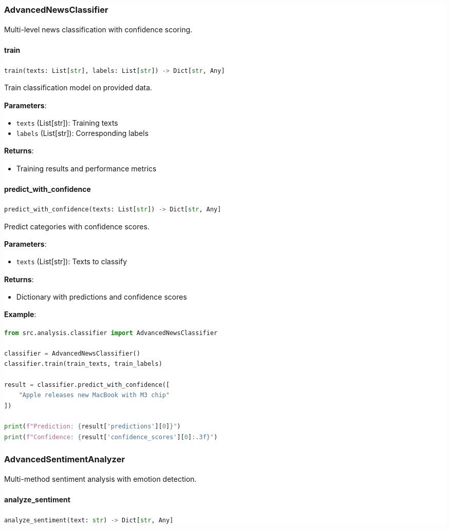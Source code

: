 ### AdvancedNewsClassifier

Multi-level news classification with confidence scoring.

#### train

```python
train(texts: List[str], labels: List[str]) -> Dict[str, Any]
```

Train classification model on provided data.

**Parameters**:
- `texts` (List[str]): Training texts
- `labels` (List[str]): Corresponding labels

**Returns**:
- Training results and performance metrics

#### predict_with_confidence

```python
predict_with_confidence(texts: List[str]) -> Dict[str, Any]
```

Predict categories with confidence scores.

**Parameters**:
- `texts` (List[str]): Texts to classify

**Returns**:
- Dictionary with predictions and confidence scores

**Example**:
```python
from src.analysis.classifier import AdvancedNewsClassifier

classifier = AdvancedNewsClassifier()
classifier.train(train_texts, train_labels)

result = classifier.predict_with_confidence([
    "Apple releases new MacBook with M3 chip"
])

print(f"Prediction: {result['predictions'][0]}")
print(f"Confidence: {result['confidence_scores'][0]:.3f}")
```

### AdvancedSentimentAnalyzer

Multi-method sentiment analysis with emotion detection.

#### analyze_sentiment

```python
analyze_sentiment(text: str) -> Dict[str, Any]
```
